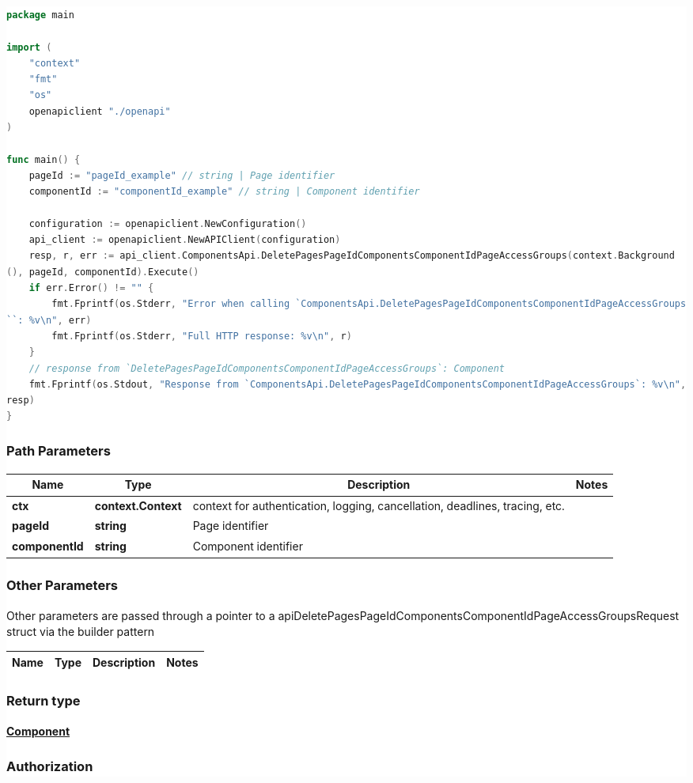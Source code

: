```go
package main

import (
    "context"
    "fmt"
    "os"
    openapiclient "./openapi"
)

func main() {
    pageId := "pageId_example" // string | Page identifier
    componentId := "componentId_example" // string | Component identifier

    configuration := openapiclient.NewConfiguration()
    api_client := openapiclient.NewAPIClient(configuration)
    resp, r, err := api_client.ComponentsApi.DeletePagesPageIdComponentsComponentIdPageAccessGroups(context.Background(), pageId, componentId).Execute()
    if err.Error() != "" {
        fmt.Fprintf(os.Stderr, "Error when calling `ComponentsApi.DeletePagesPageIdComponentsComponentIdPageAccessGroups``: %v\n", err)
        fmt.Fprintf(os.Stderr, "Full HTTP response: %v\n", r)
    }
    // response from `DeletePagesPageIdComponentsComponentIdPageAccessGroups`: Component
    fmt.Fprintf(os.Stdout, "Response from `ComponentsApi.DeletePagesPageIdComponentsComponentIdPageAccessGroups`: %v\n", resp)
}
```

### Path Parameters


Name | Type | Description  | Notes
------------- | ------------- | ------------- | -------------
**ctx** | **context.Context** | context for authentication, logging, cancellation, deadlines, tracing, etc.
**pageId** | **string** | Page identifier | 
**componentId** | **string** | Component identifier | 

### Other Parameters

Other parameters are passed through a pointer to a apiDeletePagesPageIdComponentsComponentIdPageAccessGroupsRequest struct via the builder pattern


Name | Type | Description  | Notes
------------- | ------------- | ------------- | -------------



### Return type

[**Component**](Component.md)

### Authorization
